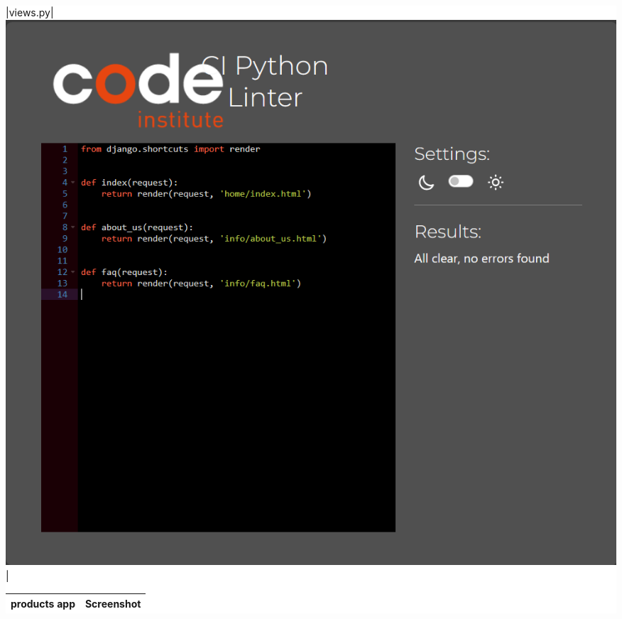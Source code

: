 |views.py|![Linter Result - views.py](assets/testing-img/pylinter-home-views.png)|

|products app|Screenshot|
|---|---|